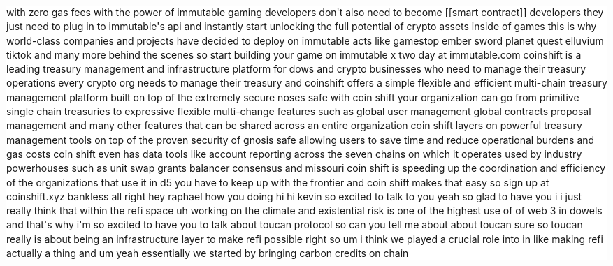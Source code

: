 with zero gas fees with the power of
immutable gaming developers don't also
need to become [[smart contract]] developers
they just need to plug in to immutable's
api and instantly start unlocking the
full potential of crypto assets inside
of games this is why world-class
companies and projects have decided to
deploy on immutable acts like gamestop
ember sword planet quest elluvium tiktok
and many more behind the scenes so start
building your game on immutable x two
day at immutable.com
coinshift is a leading treasury
management and infrastructure platform
for dows and crypto businesses who need
to manage their treasury operations
every crypto org needs to manage their
treasury and coinshift offers a simple
flexible and efficient multi-chain
treasury management platform built on
top of the extremely secure noses safe
with coin shift your organization can go
from primitive single chain treasuries
to expressive flexible multi-change
features such as global user management
global contracts proposal management and
many other features that can be shared
across an entire organization coin shift
layers on powerful treasury management
tools on top of the proven security of
gnosis safe allowing users to save time
and reduce operational burdens and gas
costs coin shift even has data tools
like account reporting across the seven
chains on which it operates used by
industry powerhouses such as unit swap
grants balancer consensus and missouri
coin shift is speeding up the
coordination and efficiency of the
organizations that use it in d5 you have
to keep up with the frontier and coin
shift makes that easy so sign up at
coinshift.xyz
bankless all right hey raphael how you
doing hi hi kevin
so excited
to talk to you yeah so glad to have you
i i just really think that within the
refi space uh working on the climate and
existential risk is one of the highest
use of of web 3 in dowels and that's why
i'm so excited to have you to talk about
toucan protocol so can you tell me about
about toucan
sure
so toucan really is about
being an infrastructure layer to make
refi possible right so um i think we
played a crucial role into in like
making refi actually a thing and
um
yeah essentially we started by bringing
carbon credits on chain